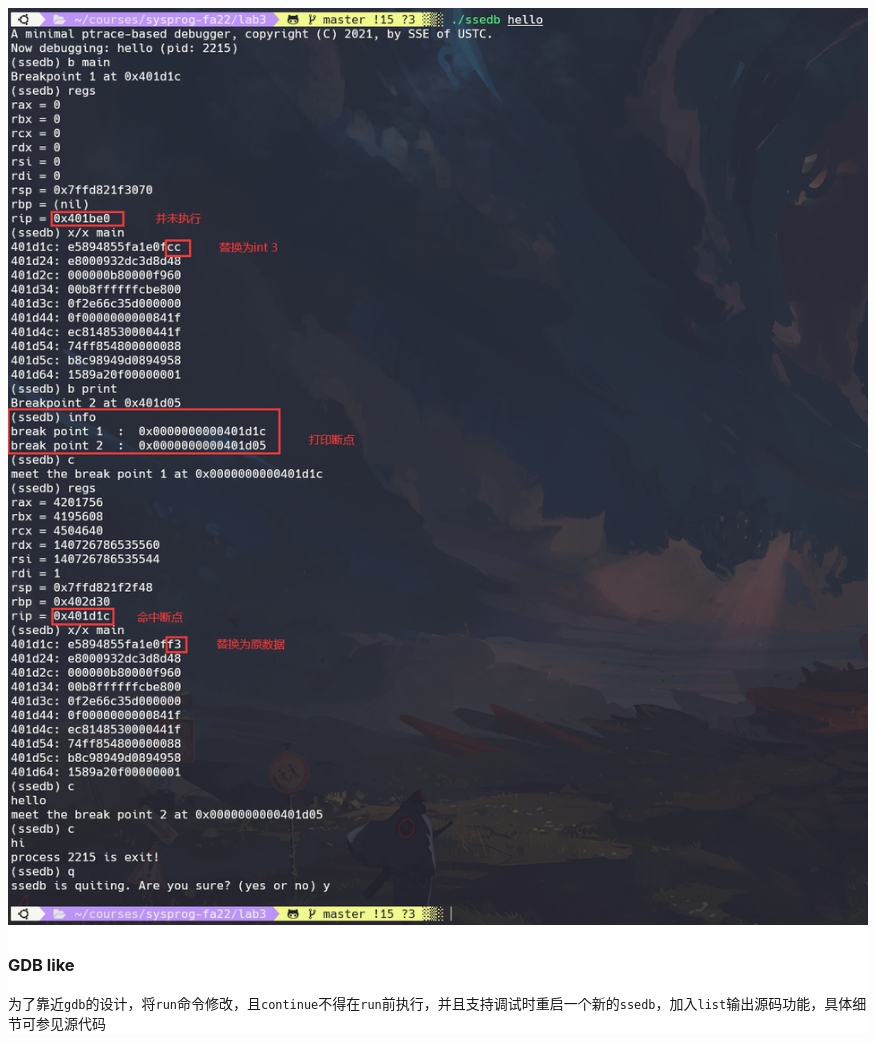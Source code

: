 ![improvement](lab3/image-20221029235603319.png)

### GDB like

为了靠近`gdb`的设计，将`run`命令修改，且`continue`不得在`run`前执行，并且支持调试时重启一个新的`ssedb`，加入`list`输出源码功能，具体细节可参见源代码
